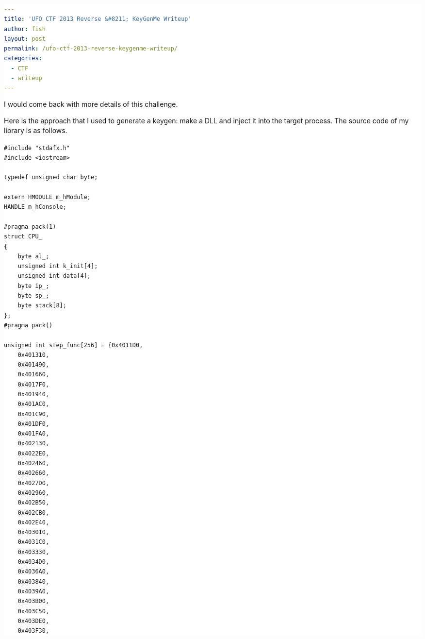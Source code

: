 ```yaml
---
title: 'UFO CTF 2013 Reverse &#8211; KeyGenMe Writeup'
author: fish
layout: post
permalink: /ufo-ctf-2013-reverse-keygenme-writeup/
categories:
  - CTF
  - writeup
---
```

I would come back with more details of this challenge.

Here is the approach that I used to generate a keygen: make a DLL and inject it into the target process. The source code of my library is as follows.

    #include "stdafx.h"
    #include <iostream>
    
    typedef unsigned char byte;
    
    extern HMODULE m_hModule;
    HANDLE m_hConsole;
    
    #pragma pack(1)
    struct CPU_
    {
        byte al_;
        unsigned int k_init[4];
        unsigned int data[4];
        byte ip_;
        byte sp_;
        byte stack[8];
    };
    #pragma pack()
    
    unsigned int step_func[256] = {0x4011D0, 
        0x401310, 
        0x401490, 
        0x401660, 
        0x4017F0, 
        0x401940, 
        0x401AC0, 
        0x401C90, 
        0x401DF0, 
        0x401FA0, 
        0x402130, 
        0x4022E0, 
        0x402460, 
        0x402660, 
        0x4027D0, 
        0x402960, 
        0x402B50, 
        0x402CB0, 
        0x402E40, 
        0x403010, 
        0x4031C0, 
        0x403330, 
        0x4034D0, 
        0x4036A0, 
        0x403840, 
        0x4039A0, 
        0x403B00, 
        0x403C50, 
        0x403DE0, 
        0x403F30, 